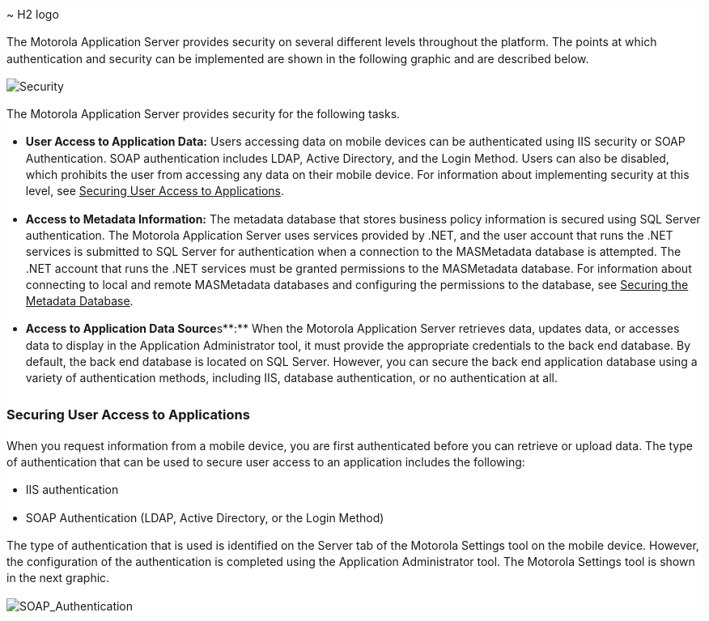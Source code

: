 
~   H2 logo

The Motorola Application Server provides security on several different levels
throughout the platform. The points at which authentication and security can be
implemented are shown in the following graphic and are described below.

![Security](media/da58801eb204ba4ededecf6d7e571f54.jpg)

The Motorola Application Server provides security for the following tasks.

-   **User Access to Application Data:** Users accessing data on mobile devices
    can be authenticated using IIS security or SOAP Authentication. SOAP
    authentication includes LDAP, Active Directory, and the Login Method. Users
    can also be disabled, which prohibits the user from accessing any data on
    their mobile device. For information about implementing security at this
    level, see [Securing User Access to
    Applications](#securing-user-access-to-applications).

-   **Access to Metadata Information:** The metadata database that stores
    business policy information is secured using SQL Server authentication. The
    Motorola Application Server uses services provided by .NET, and the user
    account that runs the .NET services is submitted to SQL Server for
    authentication when a connection to the MASMetadata database is attempted.
    The .NET account that runs the .NET services must be granted permissions to
    the MASMetadata database. For information about connecting to local and
    remote MASMetadata databases and configuring the permissions to the
    database, see [Securing the Metadata
    Database](#securing-user-access-to-applications).

-   **Access to Application Data Source**s**:** When the Motorola Application
    Server retrieves data, updates data, or accesses data to display in the
    Application Administrator tool, it must provide the appropriate credentials
    to the back end database. By default, the back end database is located on
    SQL Server. However, you can secure the back end application database using
    a variety of authentication methods, including IIS, database authentication,
    or no authentication at all.

### Securing User Access to Applications

When you request information from a mobile device, you are first authenticated
before you can retrieve or upload data. The type of authentication that can be
used to secure user access to an application includes the following:

-   IIS authentication

-   SOAP Authentication (LDAP, Active Directory, or the Login Method)

The type of authentication that is used is identified on the Server tab of the
Motorola Settings tool on the mobile device. However, the configuration of the
authentication is completed using the Application Administrator tool. The
Motorola Settings tool is shown in the next graphic.

![SOAP_Authentication](media/b54f07399e83c5b27987a34747d7454e.jpg)

